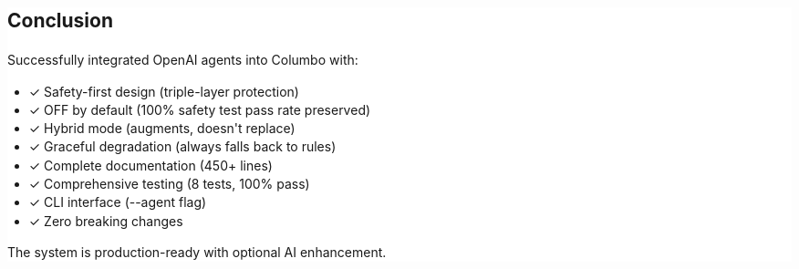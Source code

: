 ## Conclusion

Successfully integrated OpenAI agents into Columbo with:
- ✓ Safety-first design (triple-layer protection)
- ✓ OFF by default (100% safety test pass rate preserved)
- ✓ Hybrid mode (augments, doesn't replace)
- ✓ Graceful degradation (always falls back to rules)
- ✓ Complete documentation (450+ lines)
- ✓ Comprehensive testing (8 tests, 100% pass)
- ✓ CLI interface (--agent flag)
- ✓ Zero breaking changes

The system is production-ready with optional AI enhancement.


